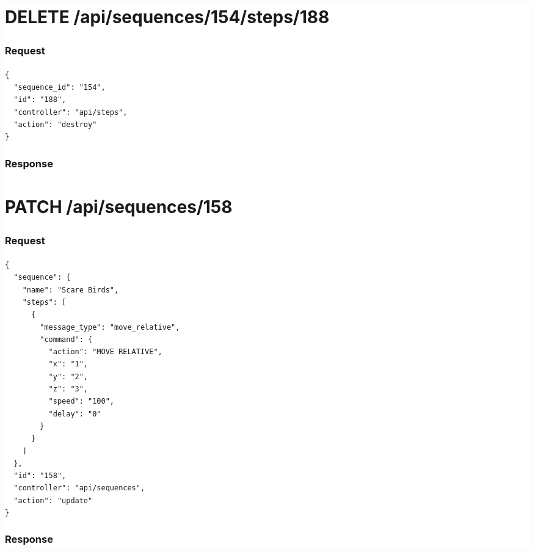 
# DELETE /api/sequences/154/steps/188

### Request

```
{
  "sequence_id": "154",
  "id": "188",
  "controller": "api/steps",
  "action": "destroy"
}
```

### Response

```

```



# PATCH /api/sequences/158

### Request

```
{
  "sequence": {
    "name": "Scare Birds",
    "steps": [
      {
        "message_type": "move_relative",
        "command": {
          "action": "MOVE RELATIVE",
          "x": "1",
          "y": "2",
          "z": "3",
          "speed": "100",
          "delay": "0"
        }
      }
    ]
  },
  "id": "158",
  "controller": "api/sequences",
  "action": "update"
}
```

### Response
